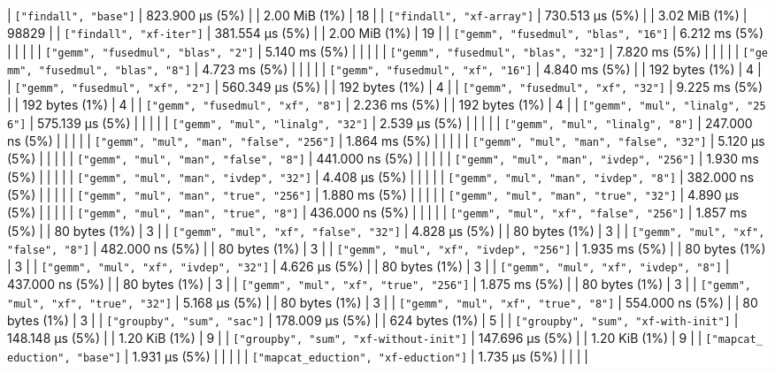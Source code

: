 | `["findall", "base"]`                                          | 823.900 μs (5%) |         |   2.00 MiB (1%) |          18 |
| `["findall", "xf-array"]`                                      | 730.513 μs (5%) |         |   3.02 MiB (1%) |       98829 |
| `["findall", "xf-iter"]`                                       | 381.554 μs (5%) |         |   2.00 MiB (1%) |          19 |
| `["gemm", "fusedmul", "blas", "16"]`                           |   6.212 ms (5%) |         |                 |             |
| `["gemm", "fusedmul", "blas", "2"]`                            |   5.140 ms (5%) |         |                 |             |
| `["gemm", "fusedmul", "blas", "32"]`                           |   7.820 ms (5%) |         |                 |             |
| `["gemm", "fusedmul", "blas", "8"]`                            |   4.723 ms (5%) |         |                 |             |
| `["gemm", "fusedmul", "xf", "16"]`                             |   4.840 ms (5%) |         |  192 bytes (1%) |           4 |
| `["gemm", "fusedmul", "xf", "2"]`                              | 560.349 μs (5%) |         |  192 bytes (1%) |           4 |
| `["gemm", "fusedmul", "xf", "32"]`                             |   9.225 ms (5%) |         |  192 bytes (1%) |           4 |
| `["gemm", "fusedmul", "xf", "8"]`                              |   2.236 ms (5%) |         |  192 bytes (1%) |           4 |
| `["gemm", "mul", "linalg", "256"]`                             | 575.139 μs (5%) |         |                 |             |
| `["gemm", "mul", "linalg", "32"]`                              |   2.539 μs (5%) |         |                 |             |
| `["gemm", "mul", "linalg", "8"]`                               | 247.000 ns (5%) |         |                 |             |
| `["gemm", "mul", "man", "false", "256"]`                       |   1.864 ms (5%) |         |                 |             |
| `["gemm", "mul", "man", "false", "32"]`                        |   5.120 μs (5%) |         |                 |             |
| `["gemm", "mul", "man", "false", "8"]`                         | 441.000 ns (5%) |         |                 |             |
| `["gemm", "mul", "man", "ivdep", "256"]`                       |   1.930 ms (5%) |         |                 |             |
| `["gemm", "mul", "man", "ivdep", "32"]`                        |   4.408 μs (5%) |         |                 |             |
| `["gemm", "mul", "man", "ivdep", "8"]`                         | 382.000 ns (5%) |         |                 |             |
| `["gemm", "mul", "man", "true", "256"]`                        |   1.880 ms (5%) |         |                 |             |
| `["gemm", "mul", "man", "true", "32"]`                         |   4.890 μs (5%) |         |                 |             |
| `["gemm", "mul", "man", "true", "8"]`                          | 436.000 ns (5%) |         |                 |             |
| `["gemm", "mul", "xf", "false", "256"]`                        |   1.857 ms (5%) |         |   80 bytes (1%) |           3 |
| `["gemm", "mul", "xf", "false", "32"]`                         |   4.828 μs (5%) |         |   80 bytes (1%) |           3 |
| `["gemm", "mul", "xf", "false", "8"]`                          | 482.000 ns (5%) |         |   80 bytes (1%) |           3 |
| `["gemm", "mul", "xf", "ivdep", "256"]`                        |   1.935 ms (5%) |         |   80 bytes (1%) |           3 |
| `["gemm", "mul", "xf", "ivdep", "32"]`                         |   4.626 μs (5%) |         |   80 bytes (1%) |           3 |
| `["gemm", "mul", "xf", "ivdep", "8"]`                          | 437.000 ns (5%) |         |   80 bytes (1%) |           3 |
| `["gemm", "mul", "xf", "true", "256"]`                         |   1.875 ms (5%) |         |   80 bytes (1%) |           3 |
| `["gemm", "mul", "xf", "true", "32"]`                          |   5.168 μs (5%) |         |   80 bytes (1%) |           3 |
| `["gemm", "mul", "xf", "true", "8"]`                           | 554.000 ns (5%) |         |   80 bytes (1%) |           3 |
| `["groupby", "sum", "sac"]`                                    | 178.009 μs (5%) |         |  624 bytes (1%) |           5 |
| `["groupby", "sum", "xf-with-init"]`                           | 148.148 μs (5%) |         |   1.20 KiB (1%) |           9 |
| `["groupby", "sum", "xf-without-init"]`                        | 147.696 μs (5%) |         |   1.20 KiB (1%) |           9 |
| `["mapcat_eduction", "base"]`                                  |   1.931 μs (5%) |         |                 |             |
| `["mapcat_eduction", "xf-eduction"]`                           |   1.735 μs (5%) |         |                 |             |